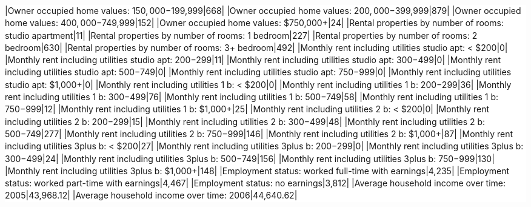 |Owner occupied home values: $150,000-$199,999|668|
|Owner occupied home values: $200,000-$399,999|879|
|Owner occupied home values: $400,000-$749,999|152|
|Owner occupied home values: $750,000+|24|
|Rental properties by number of rooms: studio apartment|11|
|Rental properties by number of rooms: 1 bedroom|227|
|Rental properties by number of rooms: 2 bedroom|630|
|Rental properties by number of rooms: 3+ bedroom|492|
|Monthly rent including utilities studio apt: < $200|0|
|Monthly rent including utilities studio apt: $200-$299|11|
|Monthly rent including utilities studio apt: $300-$499|0|
|Monthly rent including utilities studio apt: $500-$749|0|
|Monthly rent including utilities studio apt: $750-$999|0|
|Monthly rent including utilities studio apt: $1,000+|0|
|Monthly rent including utilities 1 b: < $200|0|
|Monthly rent including utilities 1 b: $200-$299|36|
|Monthly rent including utilities 1 b: $300-$499|76|
|Monthly rent including utilities 1 b: $500-$749|58|
|Monthly rent including utilities 1 b: $750-$999|12|
|Monthly rent including utilities 1 b: $1,000+|25|
|Monthly rent including utilities 2 b: < $200|0|
|Monthly rent including utilities 2 b: $200-$299|15|
|Monthly rent including utilities 2 b: $300-$499|48|
|Monthly rent including utilities 2 b: $500-$749|277|
|Monthly rent including utilities 2 b: $750-$999|146|
|Monthly rent including utilities 2 b: $1,000+|87|
|Monthly rent including utilities 3plus b: < $200|27|
|Monthly rent including utilities 3plus b: $200-$299|0|
|Monthly rent including utilities 3plus b: $300-$499|24|
|Monthly rent including utilities 3plus b: $500-$749|156|
|Monthly rent including utilities 3plus b: $750-$999|130|
|Monthly rent including utilities 3plus b: $1,000+|148|
|Employment status: worked full-time with earnings|4,235|
|Employment status: worked part-time with earnings|4,467|
|Employment status: no earnings|3,812|
|Average household income over time: 2005|43,968.12|
|Average household income over time: 2006|44,640.62|